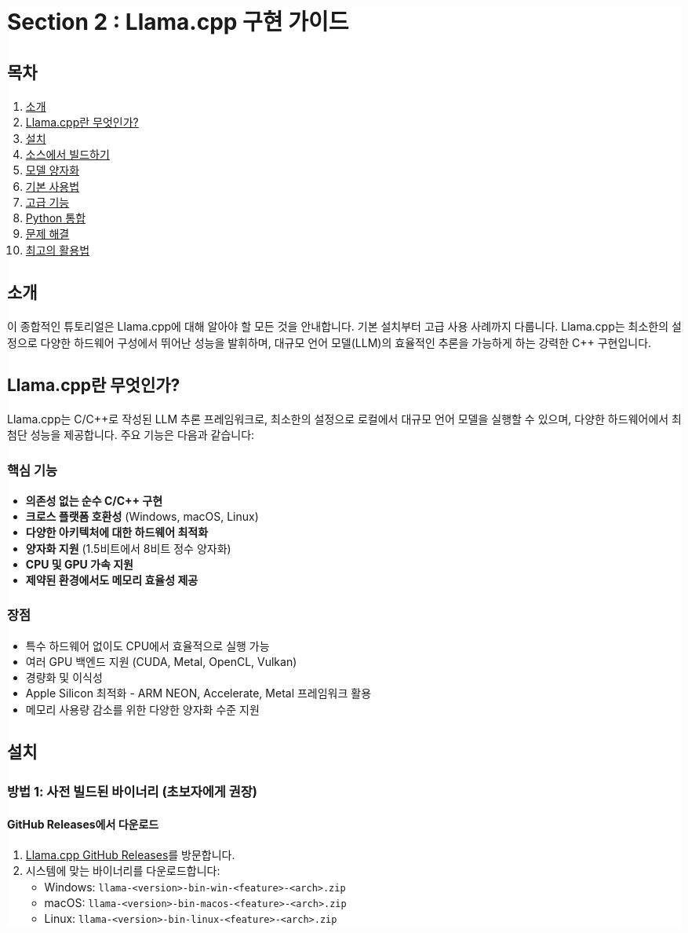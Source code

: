 
# Section 2 : Llama.cpp 구현 가이드

## 목차
1. [소개](../../../Module04)
2. [Llama.cpp란 무엇인가?](../../../Module04)
3. [설치](../../../Module04)
4. [소스에서 빌드하기](../../../Module04)
5. [모델 양자화](../../../Module04)
6. [기본 사용법](../../../Module04)
7. [고급 기능](../../../Module04)
8. [Python 통합](../../../Module04)
9. [문제 해결](../../../Module04)
10. [최고의 활용법](../../../Module04)

## 소개

이 종합적인 튜토리얼은 Llama.cpp에 대해 알아야 할 모든 것을 안내합니다. 기본 설치부터 고급 사용 사례까지 다룹니다. Llama.cpp는 최소한의 설정으로 다양한 하드웨어 구성에서 뛰어난 성능을 발휘하며, 대규모 언어 모델(LLM)의 효율적인 추론을 가능하게 하는 강력한 C++ 구현입니다.

## Llama.cpp란 무엇인가?

Llama.cpp는 C/C++로 작성된 LLM 추론 프레임워크로, 최소한의 설정으로 로컬에서 대규모 언어 모델을 실행할 수 있으며, 다양한 하드웨어에서 최첨단 성능을 제공합니다. 주요 기능은 다음과 같습니다:

### 핵심 기능
- **의존성 없는 순수 C/C++ 구현**
- **크로스 플랫폼 호환성** (Windows, macOS, Linux)
- **다양한 아키텍처에 대한 하드웨어 최적화**
- **양자화 지원** (1.5비트에서 8비트 정수 양자화)
- **CPU 및 GPU 가속 지원**
- **제약된 환경에서도 메모리 효율성 제공**

### 장점
- 특수 하드웨어 없이도 CPU에서 효율적으로 실행 가능
- 여러 GPU 백엔드 지원 (CUDA, Metal, OpenCL, Vulkan)
- 경량화 및 이식성
- Apple Silicon 최적화 - ARM NEON, Accelerate, Metal 프레임워크 활용
- 메모리 사용량 감소를 위한 다양한 양자화 수준 지원

## 설치

### 방법 1: 사전 빌드된 바이너리 (초보자에게 권장)

#### GitHub Releases에서 다운로드
1. [Llama.cpp GitHub Releases](https://github.com/ggml-org/llama.cpp/releases)를 방문합니다.
2. 시스템에 맞는 바이너리를 다운로드합니다:
   - Windows: `llama-<version>-bin-win-<feature>-<arch>.zip`
   - macOS: `llama-<version>-bin-macos-<feature>-<arch>.zip`
   - Linux: `llama-<version>-bin-linux-<feature>-<arch>.zip`
